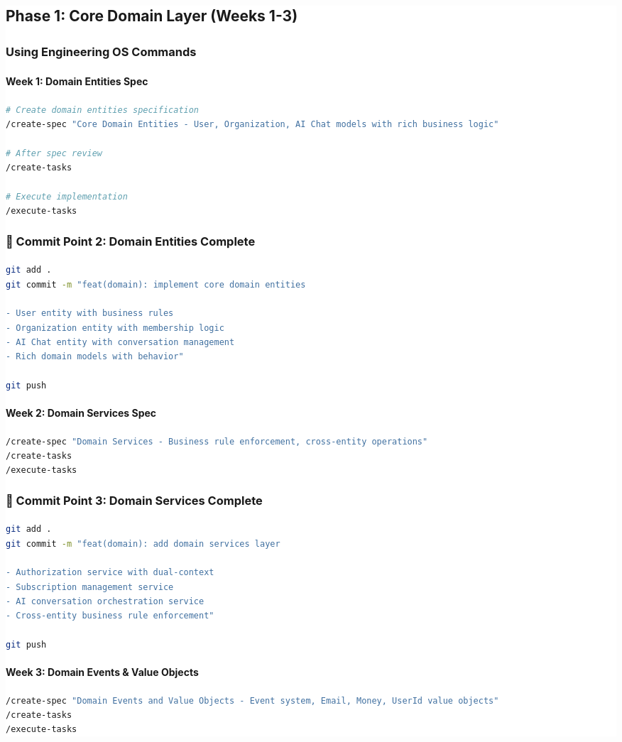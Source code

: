 
## Phase 1: Core Domain Layer (Weeks 1-3)

### Using Engineering OS Commands

#### Week 1: Domain Entities Spec
```bash
# Create domain entities specification
/create-spec "Core Domain Entities - User, Organization, AI Chat models with rich business logic"

# After spec review
/create-tasks

# Execute implementation
/execute-tasks
```

### 🔄 Commit Point 2: Domain Entities Complete
```bash
git add .
git commit -m "feat(domain): implement core domain entities

- User entity with business rules
- Organization entity with membership logic
- AI Chat entity with conversation management
- Rich domain models with behavior"

git push
```

#### Week 2: Domain Services Spec
```bash
/create-spec "Domain Services - Business rule enforcement, cross-entity operations"
/create-tasks
/execute-tasks
```

### 🔄 Commit Point 3: Domain Services Complete
```bash
git add .
git commit -m "feat(domain): add domain services layer

- Authorization service with dual-context
- Subscription management service
- AI conversation orchestration service
- Cross-entity business rule enforcement"

git push
```

#### Week 3: Domain Events & Value Objects
```bash
/create-spec "Domain Events and Value Objects - Event system, Email, Money, UserId value objects"
/create-tasks
/execute-tasks
```
